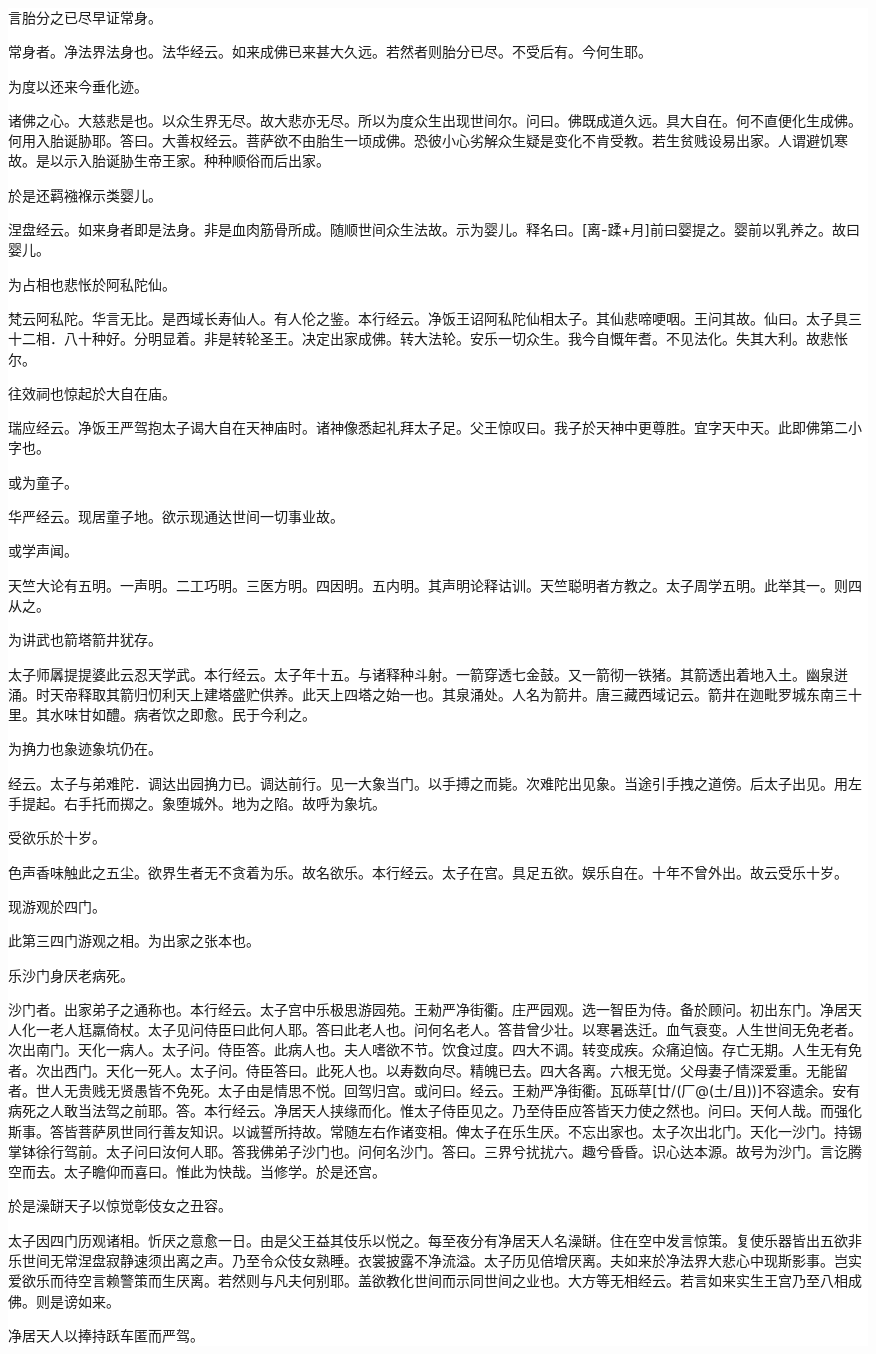 言胎分之已尽早证常身。  

常身者。净法界法身也。法华经云。如来成佛已来甚大久远。若然者则胎分已尽。不受后有。今何生耶。  

为度以还来今垂化迹。  

诸佛之心。大慈悲是也。以众生界无尽。故大悲亦无尽。所以为度众生出现世间尔。问曰。佛既成道久远。具大自在。何不直便化生成佛。何用入胎诞胁耶。答曰。大善权经云。菩萨欲不由胎生一顷成佛。恐彼小心劣解众生疑是变化不肯受教。若生贫贱设易出家。人谓避饥寒故。是以示入胎诞胁生帝王家。种种顺俗而后出家。  

於是还羁襁褓示类婴儿。  

涅盘经云。如来身者即是法身。非是血肉筋骨所成。随顺世间众生法故。示为婴儿。释名曰。[离-蹂+月]前曰婴提之。婴前以乳养之。故曰婴儿。  

为占相也悲怅於阿私陀仙。  

梵云阿私陀。华言无比。是西域长寿仙人。有人伦之鉴。本行经云。净饭王诏阿私陀仙相太子。其仙悲啼哽咽。王问其故。仙曰。太子具三十二相．八十种好。分明显着。非是转轮圣王。决定出家成佛。转大法轮。安乐一切众生。我今自慨年耆。不见法化。失其大利。故悲怅尔。  

往效祠也惊起於大自在庙。  

瑞应经云。净饭王严驾抱太子谒大自在天神庙时。诸神像悉起礼拜太子足。父王惊叹曰。我子於天神中更尊胜。宜字天中天。此即佛第二小字也。  

或为童子。  

华严经云。现居童子地。欲示现通达世间一切事业故。  

或学声闻。  

天竺大论有五明。一声明。二工巧明。三医方明。四因明。五内明。其声明论释诂训。天竺聪明者方教之。太子周学五明。此举其一。则四从之。  

为讲武也箭塔箭井犹存。  

太子师羼提提婆此云忍天学武。本行经云。太子年十五。与诸释种斗射。一箭穿透七金鼓。又一箭彻一铁猪。其箭透出着地入土。幽泉迸涌。时天帝释取其箭归忉利天上建塔盛贮供养。此天上四塔之始一也。其泉涌处。人名为箭井。唐三藏西域记云。箭井在迦毗罗城东南三十里。其水味甘如醴。病者饮之即愈。民于今利之。  

为捔力也象迹象坑仍在。  

经云。太子与弟难陀．调达出园捔力已。调达前行。见一大象当门。以手搏之而毙。次难陀出见象。当途引手拽之道傍。后太子出见。用左手提起。右手托而掷之。象堕城外。地为之陷。故呼为象坑。  

受欲乐於十岁。  

色声香味触此之五尘。欲界生者无不贪着为乐。故名欲乐。本行经云。太子在宫。具足五欲。娱乐自在。十年不曾外出。故云受乐十岁。  

现游观於四门。  

此第三四门游观之相。为出家之张本也。  

乐沙门身厌老病死。  

沙门者。出家弟子之通称也。本行经云。太子宫中乐极思游园苑。王勑严净街衢。庄严园观。选一智臣为侍。备於顾问。初出东门。净居天人化一老人尪羸倚杖。太子见问侍臣曰此何人耶。答曰此老人也。问何名老人。答昔曾少壮。以寒暑迭迁。血气衰变。人生世间无免老者。次出南门。天化一病人。太子问。侍臣答。此病人也。夫人嗜欲不节。饮食过度。四大不调。转变成疾。众痛迫恼。存亡无期。人生无有免者。次出西门。天化一死人。太子问。侍臣答曰。此死人也。以寿数向尽。精魄已去。四大各离。六根无觉。父母妻子情深爱重。无能留者。世人无贵贱无贤愚皆不免死。太子由是情思不悦。回驾归宫。或问曰。经云。王勑严净街衢。瓦砾草[廿/(厂@(土/且))]不容遗余。安有病死之人敢当法驾之前耶。答。本行经云。净居天人挟缘而化。惟太子侍臣见之。乃至侍臣应答皆天力使之然也。问曰。天何人哉。而强化斯事。答皆菩萨夙世同行善友知识。以诚誓所持故。常随左右作诸变相。俾太子在乐生厌。不忘出家也。太子次出北门。天化一沙门。持锡掌钵徐行驾前。太子问曰汝何人耶。答我佛弟子沙门也。问何名沙门。答曰。三界兮扰扰六。趣兮昏昏。识心达本源。故号为沙门。言讫腾空而去。太子瞻仰而喜曰。惟此为快哉。当修学。於是还宫。  

於是澡缾天子以惊觉彰伎女之丑容。  

太子因四门历观诸相。忻厌之意愈一日。由是父王益其伎乐以悦之。每至夜分有净居天人名澡缾。住在空中发言惊策。复使乐器皆出五欲非乐世间无常涅盘寂静速须出离之声。乃至令众伎女熟睡。衣裳披露不净流溢。太子历见倍增厌离。夫如来於净法界大悲心中现斯影事。岂实爱欲乐而待空言赖警策而生厌离。若然则与凡夫何别耶。盖欲教化世间而示同世间之业也。大方等无相经云。若言如来实生王宫乃至八相成佛。则是谤如来。  

净居天人以捧持跃车匿而严驾。  

